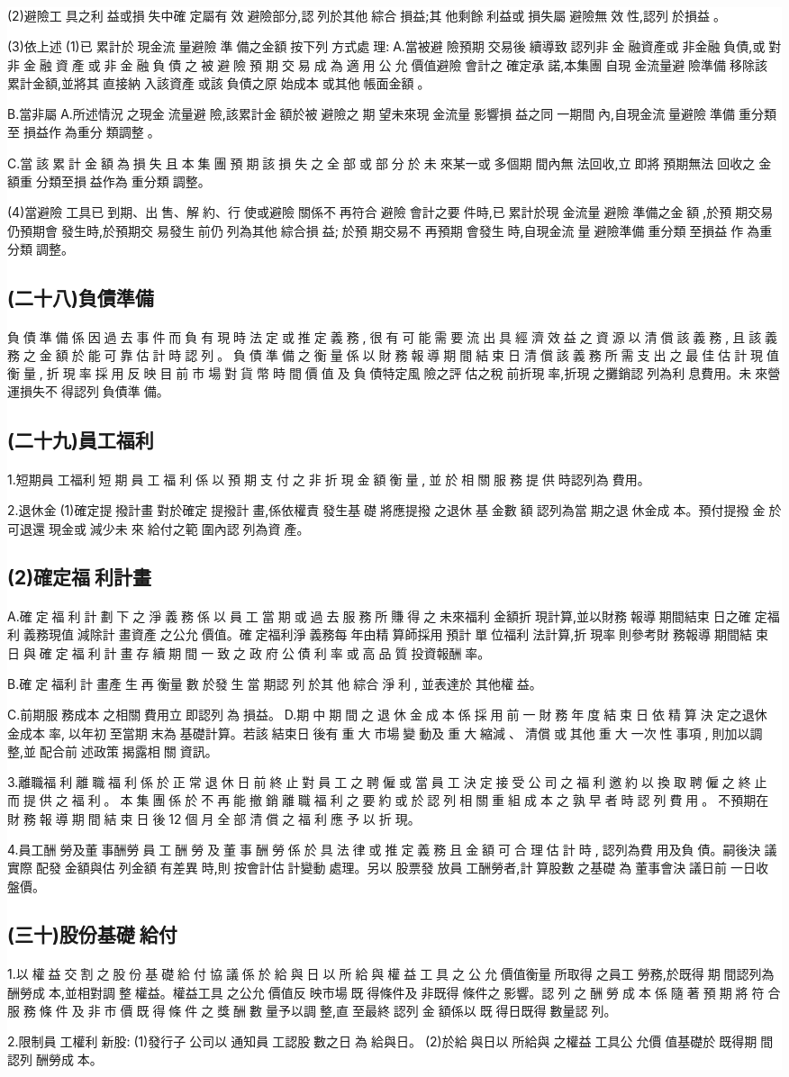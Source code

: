 (2)避險工 具之利 益或損 失中確 定屬有 效 避險部分,認 列於其他 綜合 損益;其 他剩餘 利益或 損失屬 避險無 效 性,認列 於損益 。

(3)依上述 (1)已 累計於 現金流 量避險 準 備之金額 按下列 方式處 理:
A.當被避 險預期 交易後 續導致 認列非 金 融資產或 非金融 負債,或 對 非 金 融 資 產 或 非 金 融 負 債 之 被 避 險 預 期 交 易 成 為 適 用 公 允 價值避險 會計之 確定承 諾,本集團 自現 金流量避 險準備 移除該 累計金額,並將其 直接納 入該資產 或該 負債之原 始成本 或其他 帳面金額 。

B.當非屬 A.所述情況 之現金 流量避 險,該累計金 額於被 避險之 期 望未來現 金流量 影響損 益之同 一期間 內,自現金流 量避險 準備 重分類至 損益作 為重分 類調整 。

C.當 該 累 計 金 額 為 損 失 且 本 集 團 預 期 該 損 失 之 全 部 或 部 分 於 未 來某一或 多個期 間內無 法回收,立 即將 預期無法 回收之 金額重 分類至損 益作為 重分類 調整。

(4)當避險 工具已 到期、出 售、解 約、行 使或避險 關係不 再符合 避險 會計之要 件時,已 累計於現 金流量 避險 準備之金 額 ,於預 期交易 仍預期會 發生時,於預期交 易發生 前仍 列為其他 綜合損 益; 於預 期交易不 再預期 會發生 時,自現金流 量 避險準備 重分類 至損益 作 為重分類 調整。

## (二十八)負債準備

負 債 準 備 係 因 過 去 事 件 而 負 有 現 時 法 定 或 推 定 義 務 , 很 有 可 能 需 要 流 出 具 經 濟 效 益 之 資 源 以 清 償 該 義 務 , 且 該 義 務 之 金 額 於 能 可 靠 估 計 時 認 列 。 負 債 準 備 之 衡 量 係 以 財 務 報 導 期 間 結 束 日 清 償 該 義 務 所 需 支 出 之 最 佳 估 計 現 值 衡 量 , 折 現 率 採 用 反 映 目 前 市 場 對 貨 幣 時 間 價 值 及 負 債特定風 險之評 估之稅 前折現 率,折現 之攤銷認 列為利 息費用。未 來營 運損失不 得認列 負債準 備。

## (二十九)員工福利

1.短期員 工福利 短 期 員 工 福 利 係 以 預 期 支 付 之 非 折 現 金 額 衡 量 , 並 於 相 關 服 務 提 供 時認列為 費用。

2.退休金
(1)確定提 撥計畫 對於確定 提撥計 畫,係依權責 發生基 礎 將應提撥 之退休 基 金數 額 認列為當 期之退 休金成 本。預付提撥 金 於可退還 現金或 減少未 來 給付之範 圍內認 列為資 產。

## (2)確定福 利計畫

A.確 定 福 利 計 劃 下 之 淨 義 務 係 以 員 工 當 期 或 過 去 服 務 所 賺 得 之 未來福利 金額折 現計算,並以財務 報導 期間結束 日之確 定福利 義務現值 減除計 畫資產 之公允 價值。確 定福利淨 義務每 年由精 算師採用 預計 單 位福利 法計算,折 現率 則參考財 務報導 期間結 束 日 與 確 定 福 利 計 畫 存 續 期 間 一 致 之 政 府 公 債 利 率 或 高 品 質 投資報酬 率。

B.確 定 福利 計 畫產 生 再 衡量 數 於發 生 當 期認 列 於其 他 綜合 淨 利 ,
並表達於 其他權 益。

C.前期服 務成本 之相關 費用立 即認列 為 損益。 D.期 中 期 間 之 退 休 金 成 本 係 採 用 前 一 財 務 年 度 結 束 日 依 精 算 決 定之退休 金成本 率, 以年初 至當期 末為 基礎計算。若該 結束日 後有 重 大 市場 變 動及 重 大 縮減 、 清償 或 其他 重 大 一次 性 事項 , 則加以調 整,並 配合前 述政策 揭露相 關 資訊。

3.離職福 利 離 職 福 利 係 於 正 常 退 休 日 前 終 止 對 員 工 之 聘 僱 或 當 員 工 決 定 接 受 公 司 之 福 利 邀 約 以 換 取 聘 僱 之 終 止 而 提 供 之 福 利 。 本 集 團 係 於 不 再 能 撤 銷 離 職 福 利 之 要 約 或 於 認 列 相 關 重 組 成 本 之 孰 早 者 時 認 列 費 用 。 不預期在 財 務 報 導 期 間 結 束 日 後 12 個 月 全 部 清 償 之 福 利 應 予 以 折 現。

4.員工酬 勞及董 事酬勞 員 工 酬 勞 及 董 事 酬 勞 係 於 具 法 律 或 推 定 義 務 且 金 額 可 合 理 估 計 時 , 認列為費 用及負 債。嗣後決 議實際 配發 金額與估 列金額 有差異 時,則 按會計估 計變動 處理。另以 股票發 放員 工酬勞者,計 算股數 之基礎 為 董事會決 議日前 一日收 盤價。

## (三十)股份基礎 給付

1.以 權 益 交 割 之 股 份 基 礎 給 付 協 議 係 於 給 與 日 以 所 給 與 權 益 工 具 之 公 允 價值衡量 所取得 之員工 勞務,於既得 期 間認列為 酬勞成 本,並相對調 整 權益。權益工具 之公允 價值反 映市場 既 得條件及 非既得 條件之 影響。認 列 之 酬 勞 成 本 係 隨 著 預 期 將 符 合 服 務 條 件 及 非 市 價 既 得 條 件 之 獎 酬 數 量予以調 整,直 至最終 認列 金 額係以 既 得日既得 數量認 列。

2.限制員 工權利 新股:
(1)發行子 公司以 通知員 工認股 數之日 為 給與日。 (2)於給 與日以 所給與 之權益 工具公 允價 值基礎於 既得期 間認列 酬勞成 本。
